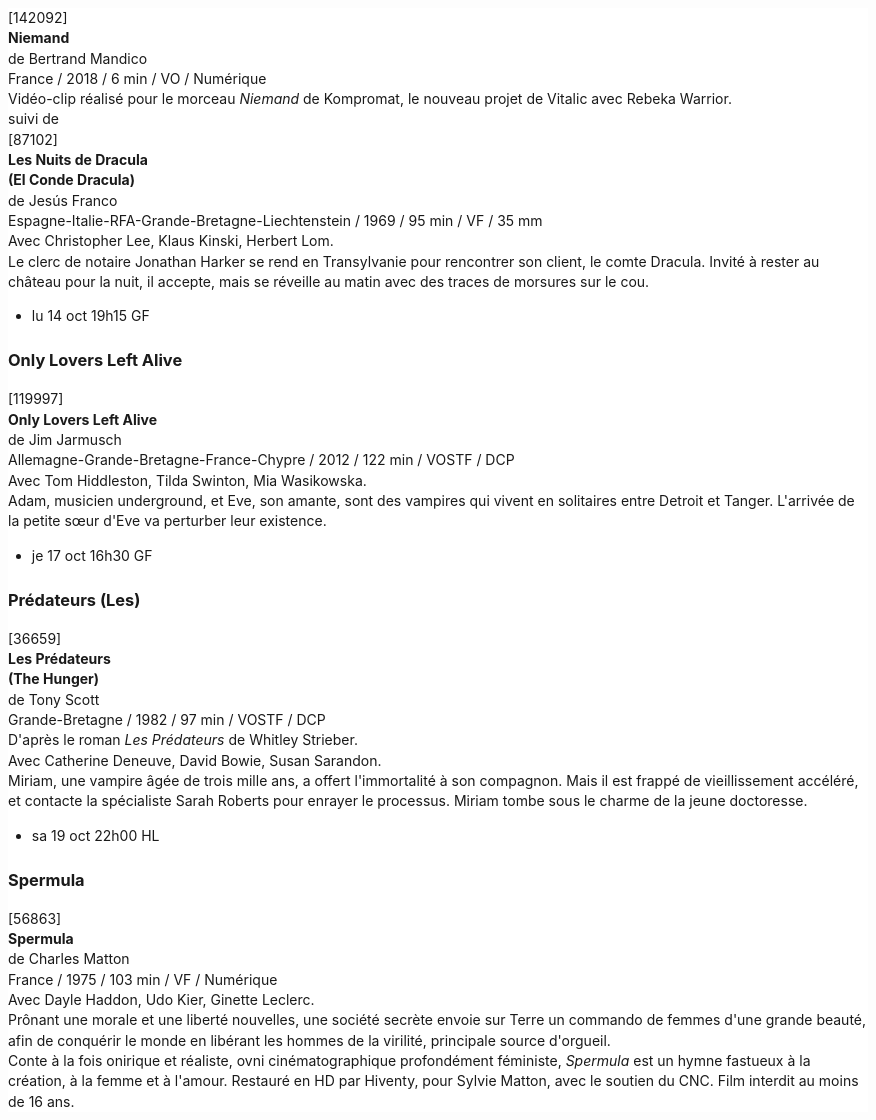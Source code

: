 [142092]  
**Niemand**  
de Bertrand Mandico  
France / 2018 / 6 min / VO / Numérique  
Vidéo-clip réalisé pour le morceau _Niemand_ de Kompromat, le nouveau projet de Vitalic avec Rebeka Warrior.  
suivi de  
[87102]  
**Les Nuits de Dracula**  
**(El Conde Dracula)**  
de Jesús Franco  
Espagne-Italie-RFA-Grande-Bretagne-Liechtenstein / 1969 / 95 min / VF / 35 mm  
Avec Christopher Lee, Klaus Kinski, Herbert Lom.  
Le clerc de notaire Jonathan Harker se rend en Transylvanie pour rencontrer son client, le comte Dracula. Invité à rester au château pour la nuit, il accepte, mais se réveille au matin avec des traces de morsures sur le cou.

- lu 14 oct 19h15 GF

### Only Lovers Left Alive

[119997]  
**Only Lovers Left Alive**  
de Jim Jarmusch  
Allemagne-Grande-Bretagne-France-Chypre / 2012 / 122 min / VOSTF / DCP  
Avec Tom Hiddleston, Tilda Swinton, Mia Wasikowska.  
Adam, musicien underground, et Eve, son amante, sont des vampires qui vivent en solitaires entre Detroit et Tanger. L'arrivée de la petite sœur d'Eve va perturber leur existence.

- je 17 oct 16h30 GF

### Prédateurs (Les)

[36659]  
**Les Prédateurs**  
**(The Hunger)**  
de Tony Scott  
Grande-Bretagne / 1982 / 97 min / VOSTF / DCP  
D'après le roman _Les Prédateurs_ de Whitley Strieber.  
Avec Catherine Deneuve, David Bowie, Susan Sarandon.  
Miriam, une vampire âgée de trois mille ans, a offert l'immortalité à son compagnon. Mais il est frappé de vieillissement accéléré, et contacte la spécialiste Sarah Roberts pour enrayer le processus. Miriam tombe sous le charme de la jeune doctoresse.

- sa 19 oct 22h00 HL

### Spermula

[56863]  
**Spermula**  
de Charles Matton  
France / 1975 / 103 min / VF / Numérique  
Avec Dayle Haddon, Udo Kier, Ginette Leclerc.  
Prônant une morale et une liberté nouvelles, une société secrète envoie sur Terre un commando de femmes d'une grande beauté, afin de conquérir le monde en libérant les hommes de la virilité, principale source d'orgueil.  
Conte à la fois onirique et réaliste, ovni cinématographique profondément féministe, _Spermula_ est un hymne fastueux à la création, à la femme et à l'amour. Restauré en HD par Hiventy, pour Sylvie Matton, avec le soutien du CNC. Film interdit au moins de 16 ans.
